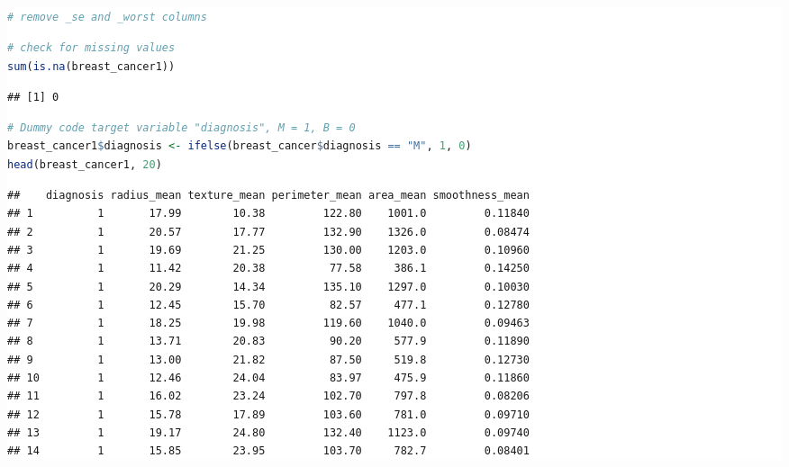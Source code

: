 ``` r
# remove _se and _worst columns 
```

``` r
# check for missing values 
sum(is.na(breast_cancer1))
```

    ## [1] 0

``` r
# Dummy code target variable "diagnosis", M = 1, B = 0
breast_cancer1$diagnosis <- ifelse(breast_cancer$diagnosis == "M", 1, 0)
head(breast_cancer1, 20)
```

    ##    diagnosis radius_mean texture_mean perimeter_mean area_mean smoothness_mean
    ## 1          1       17.99        10.38         122.80    1001.0         0.11840
    ## 2          1       20.57        17.77         132.90    1326.0         0.08474
    ## 3          1       19.69        21.25         130.00    1203.0         0.10960
    ## 4          1       11.42        20.38          77.58     386.1         0.14250
    ## 5          1       20.29        14.34         135.10    1297.0         0.10030
    ## 6          1       12.45        15.70          82.57     477.1         0.12780
    ## 7          1       18.25        19.98         119.60    1040.0         0.09463
    ## 8          1       13.71        20.83          90.20     577.9         0.11890
    ## 9          1       13.00        21.82          87.50     519.8         0.12730
    ## 10         1       12.46        24.04          83.97     475.9         0.11860
    ## 11         1       16.02        23.24         102.70     797.8         0.08206
    ## 12         1       15.78        17.89         103.60     781.0         0.09710
    ## 13         1       19.17        24.80         132.40    1123.0         0.09740
    ## 14         1       15.85        23.95         103.70     782.7         0.08401